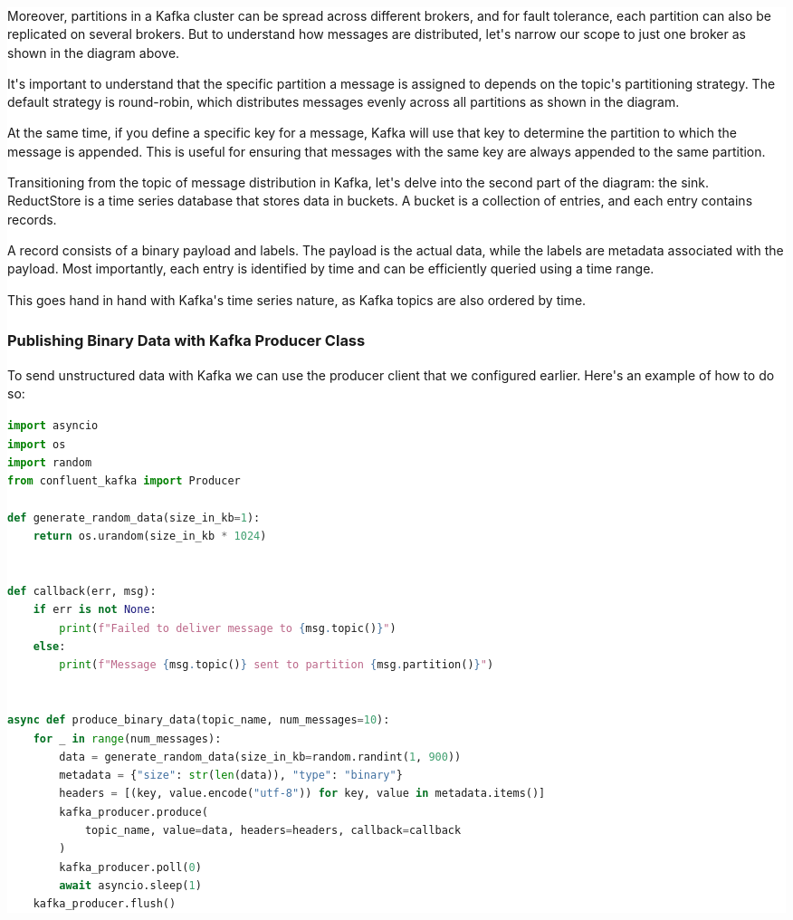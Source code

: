 Moreover, partitions in a Kafka cluster can be spread across different brokers, and for fault tolerance, each partition can also be replicated on several brokers.
But to understand how messages are distributed, let's narrow our scope to just one broker as shown in the diagram above. 

It's important to understand that the specific partition a message is assigned to depends on the topic's partitioning strategy. 
The default strategy is round-robin, which distributes messages evenly across all partitions as shown in the diagram.

At the same time, if you define a specific key for a message, Kafka will use that key to determine the partition to which the message is appended.
This is useful for ensuring that messages with the same key are always appended to the same partition.

Transitioning from the topic of message distribution in Kafka, let's delve into the second part of the diagram: the sink.
ReductStore is a time series database that stores data in buckets. A bucket is a collection of entries, and each entry contains records.

A record consists of a binary payload and labels. The payload is the actual data, while the labels are metadata associated with the payload. Most importantly, each entry is identified by time and can be efficiently queried using a time range. 

This goes hand in hand with Kafka's time series nature, as Kafka topics are also ordered by time.

### Publishing Binary Data with Kafka Producer Class
To send unstructured data with Kafka we can use the producer client that we configured earlier. Here's an example of how to do so:

```python
import asyncio
import os
import random
from confluent_kafka import Producer

def generate_random_data(size_in_kb=1):
    return os.urandom(size_in_kb * 1024)


def callback(err, msg):
    if err is not None:
        print(f"Failed to deliver message to {msg.topic()}")
    else:
        print(f"Message {msg.topic()} sent to partition {msg.partition()}")


async def produce_binary_data(topic_name, num_messages=10):
    for _ in range(num_messages):
        data = generate_random_data(size_in_kb=random.randint(1, 900))
        metadata = {"size": str(len(data)), "type": "binary"}
        headers = [(key, value.encode("utf-8")) for key, value in metadata.items()]
        kafka_producer.produce(
            topic_name, value=data, headers=headers, callback=callback
        )
        kafka_producer.poll(0)
        await asyncio.sleep(1)
    kafka_producer.flush()
```

